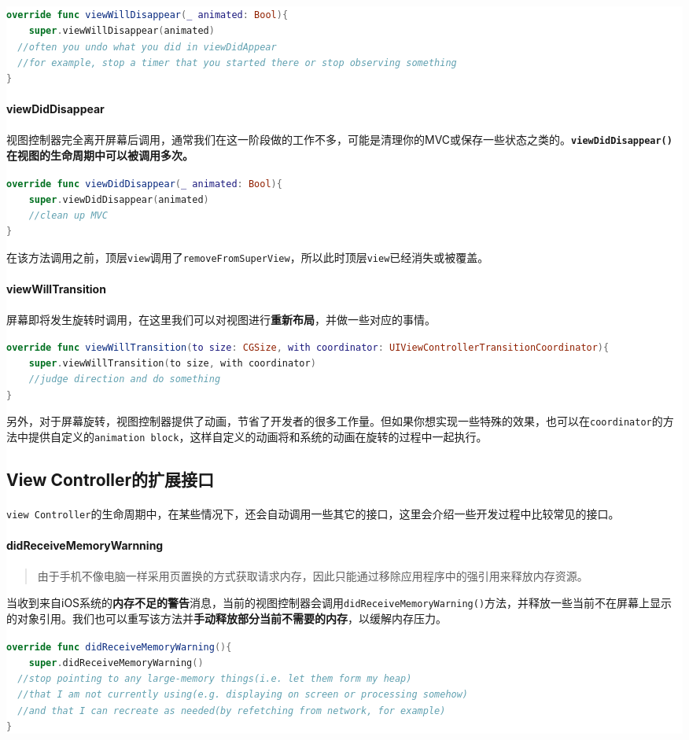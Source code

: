 ```swift
override func viewWillDisappear(_ animated: Bool){
	super.viewWillDisappear(animated)
  //often you undo what you did in viewDidAppear
  //for example, stop a timer that you started there or stop observing something
}
```

#### viewDidDisappear

视图控制器完全离开屏幕后调用，通常我们在这一阶段做的工作不多，可能是清理你的MVC或保存一些状态之类的。**`viewDidDisappear()`在视图的生命周期中可以被调用多次。**

```swift
override func viewDidDisappear(_ animated: Bool){
	super.viewDidDisappear(animated)
	//clean up MVC
}
```

在该方法调用之前，顶层`view`调用了`removeFromSuperView`，所以此时顶层`view`已经消失或被覆盖。

#### viewWillTransition

屏幕即将发生旋转时调用，在这里我们可以对视图进行**重新布局**，并做一些对应的事情。

```swift
override func viewWillTransition(to size: CGSize, with coordinator: UIViewControllerTransitionCoordinator){
	super.viewWillTransition(to size, with coordinator)
	//judge direction and do something
}
```

另外，对于屏幕旋转，视图控制器提供了动画，节省了开发者的很多工作量。但如果你想实现一些特殊的效果，也可以在`coordinator`的方法中提供自定义的`animation block`，这样自定义的动画将和系统的动画在旋转的过程中一起执行。

## View Controller的扩展接口

`view Controller`的生命周期中，在某些情况下，还会自动调用一些其它的接口，这里会介绍一些开发过程中比较常见的接口。

#### didReceiveMemoryWarnning

> 由于手机不像电脑一样采用页置换的方式获取请求内存，因此只能通过移除应用程序中的强引用来释放内存资源。

当收到来自iOS系统的**内存不足的警告**消息，当前的视图控制器会调用`didReceiveMemoryWarning()`方法，并释放一些当前不在屏幕上显示的对象引用。我们也可以重写该方法并**手动释放部分当前不需要的内存**，以缓解内存压力。

```swift
override func didReceiveMemoryWarning(){
	super.didReceiveMemoryWarning()
  //stop pointing to any large-memory things(i.e. let them form my heap)
  //that I am not currently using(e.g. displaying on screen or processing somehow)
  //and that I can recreate as needed(by refetching from network, for example)
}

```
